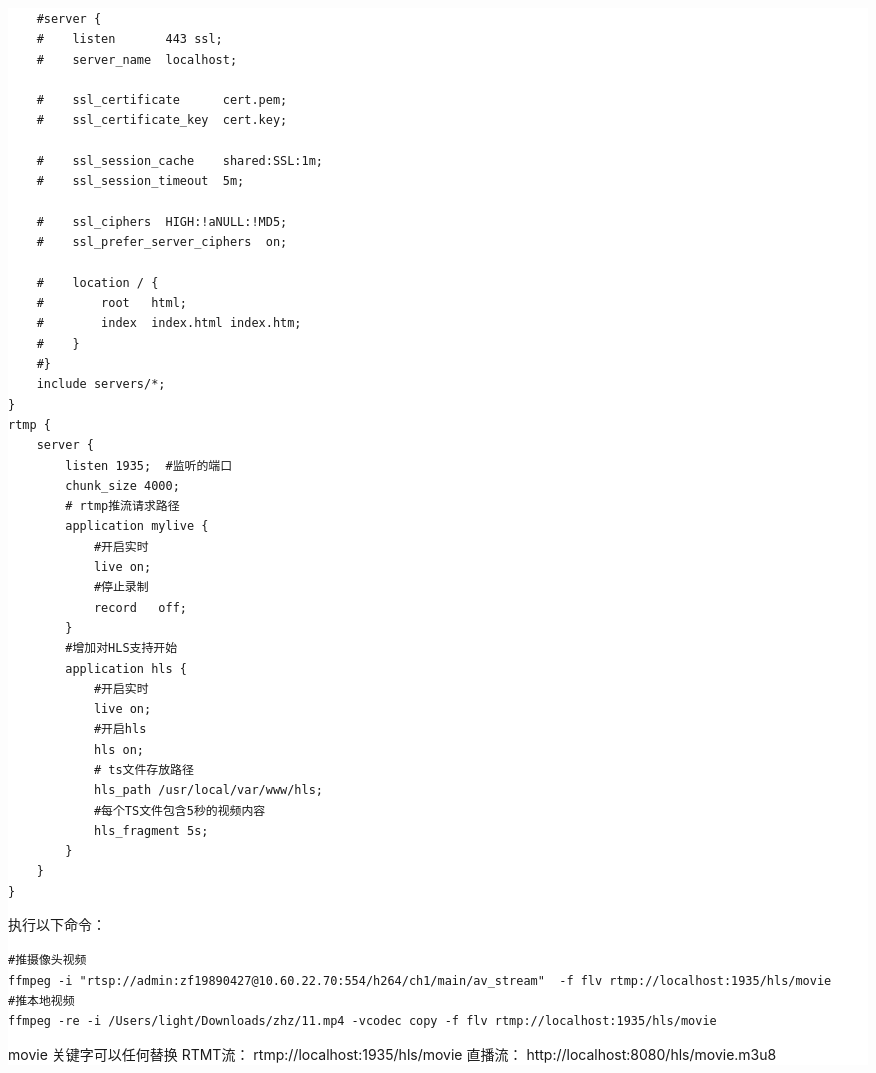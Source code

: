 ```
    #server {
    #    listen       443 ssl;
    #    server_name  localhost;

    #    ssl_certificate      cert.pem;
    #    ssl_certificate_key  cert.key;

    #    ssl_session_cache    shared:SSL:1m;
    #    ssl_session_timeout  5m;

    #    ssl_ciphers  HIGH:!aNULL:!MD5;
    #    ssl_prefer_server_ciphers  on;

    #    location / {
    #        root   html;
    #        index  index.html index.htm;
    #    }
    #}
    include servers/*;
}
rtmp {
    server {
        listen 1935;  #监听的端口  
        chunk_size 4000;
        # rtmp推流请求路径 
        application mylive {
            #开启实时
            live on;
            #停止录制
            record   off;
        }
        #增加对HLS支持开始
        application hls {
            #开启实时
            live on;
            #开启hls
            hls on;
            # ts文件存放路径
            hls_path /usr/local/var/www/hls; 
            #每个TS文件包含5秒的视频内容
            hls_fragment 5s;
        }
    }
}
```
执行以下命令：
```
#推摄像头视频
ffmpeg -i "rtsp://admin:zf19890427@10.60.22.70:554/h264/ch1/main/av_stream"  -f flv rtmp://localhost:1935/hls/movie
#推本地视频
ffmpeg -re -i /Users/light/Downloads/zhz/11.mp4 -vcodec copy -f flv rtmp://localhost:1935/hls/movie
```
movie 关键字可以任何替换
RTMT流：
rtmp://localhost:1935/hls/movie
直播流：
http://localhost:8080/hls/movie.m3u8
